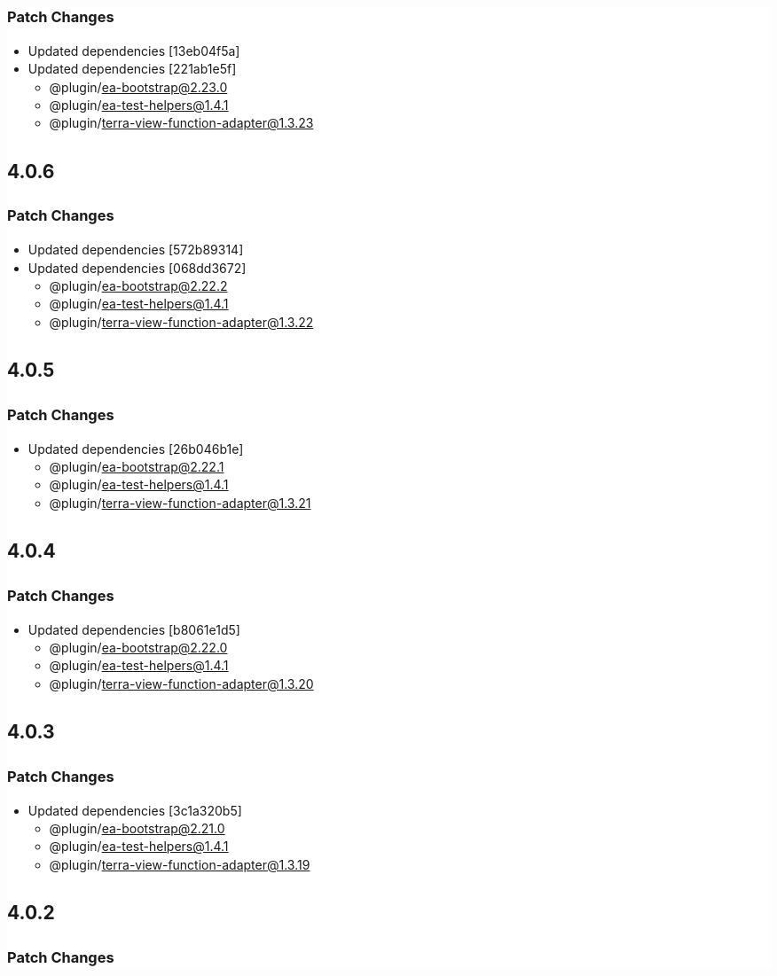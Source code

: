 ### Patch Changes

- Updated dependencies [13eb04f5a]
- Updated dependencies [221ab1e5f]
  - @plugin/ea-bootstrap@2.23.0
  - @plugin/ea-test-helpers@1.4.1
  - @plugin/terra-view-function-adapter@1.3.23

## 4.0.6

### Patch Changes

- Updated dependencies [572b89314]
- Updated dependencies [068dd3672]
  - @plugin/ea-bootstrap@2.22.2
  - @plugin/ea-test-helpers@1.4.1
  - @plugin/terra-view-function-adapter@1.3.22

## 4.0.5

### Patch Changes

- Updated dependencies [26b046b1e]
  - @plugin/ea-bootstrap@2.22.1
  - @plugin/ea-test-helpers@1.4.1
  - @plugin/terra-view-function-adapter@1.3.21

## 4.0.4

### Patch Changes

- Updated dependencies [b8061e1d5]
  - @plugin/ea-bootstrap@2.22.0
  - @plugin/ea-test-helpers@1.4.1
  - @plugin/terra-view-function-adapter@1.3.20

## 4.0.3

### Patch Changes

- Updated dependencies [3c1a320b5]
  - @plugin/ea-bootstrap@2.21.0
  - @plugin/ea-test-helpers@1.4.1
  - @plugin/terra-view-function-adapter@1.3.19

## 4.0.2

### Patch Changes
